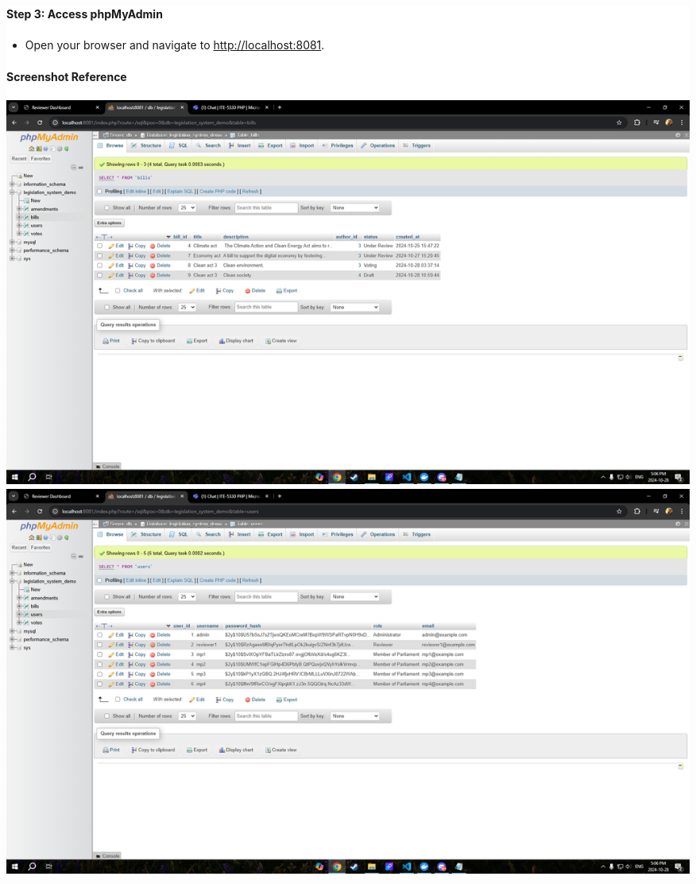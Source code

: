 
#### Step 3: Access phpMyAdmin

- Open your browser and navigate to [http://localhost:8081](http://localhost:8081).


#### Screenshot Reference

![Alt Text](screenshots/d5.PNG)
![Alt Text](screenshots/d6.PNG)
